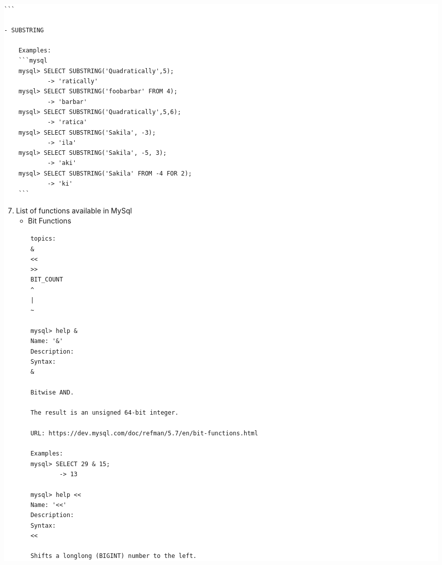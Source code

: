     ```

    - SUBSTRING

        Examples:
        ```mysql
        mysql> SELECT SUBSTRING('Quadratically',5);
                -> 'ratically'
        mysql> SELECT SUBSTRING('foobarbar' FROM 4);
                -> 'barbar'
        mysql> SELECT SUBSTRING('Quadratically',5,6);
                -> 'ratica'
        mysql> SELECT SUBSTRING('Sakila', -3);
                -> 'ila'
        mysql> SELECT SUBSTRING('Sakila', -5, 3);
                -> 'aki'
        mysql> SELECT SUBSTRING('Sakila' FROM -4 FOR 2);
                -> 'ki'
        ```

7. List of functions available in MySql
    - Bit Functions
    ```mysql
        topics:
        &
        <<
        >>
        BIT_COUNT
        ^
        |
        ~

        mysql> help &
        Name: '&'
        Description:
        Syntax:
        &

        Bitwise AND.

        The result is an unsigned 64-bit integer.

        URL: https://dev.mysql.com/doc/refman/5.7/en/bit-functions.html

        Examples:
        mysql> SELECT 29 & 15;
                -> 13

        mysql> help << 
        Name: '<<'
        Description:
        Syntax:
        <<

        Shifts a longlong (BIGINT) number to the left.
